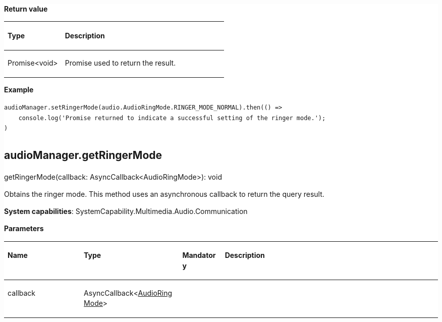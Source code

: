 **Return value**

<a name="table145763146361"></a>
<table><thead align="left"><tr id="row1576101403610"><th class="cellrowborder" valign="top" width="26.06%" id="mcps1.1.3.1.1"><p id="p465818212561"><a name="p465818212561"></a><a name="p465818212561"></a>Type</p>
</th>
<th class="cellrowborder" valign="top" width="73.94%" id="mcps1.1.3.1.2"><p id="p2065832195616"><a name="p2065832195616"></a><a name="p2065832195616"></a>Description</p>
</th>
</tr>
</thead>
<tbody><tr id="row1257711144362"><td class="cellrowborder" valign="top" width="26.06%" headers="mcps1.1.3.1.1 "><p id="p1577714143613"><a name="p1577714143613"></a><a name="p1577714143613"></a>Promise&lt;void&gt;</p>
</td>
<td class="cellrowborder" valign="top" width="73.94%" headers="mcps1.1.3.1.2 "><p id="p20577181420364"><a name="p20577181420364"></a><a name="p20577181420364"></a>Promise used to return the result.</p>
</td>
</tr>
</tbody>
</table>

**Example**

```
audioManager.setRingerMode(audio.AudioRingMode.RINGER_MODE_NORMAL).then(() =>
    console.log('Promise returned to indicate a successful setting of the ringer mode.');
)
```


## audioManager.getRingerMode

getRingerMode\(callback: AsyncCallback<AudioRingMode\>\): void

Obtains the ringer mode. This method uses an asynchronous callback to return the query result.

**System capabilities**: SystemCapability.Multimedia.Audio.Communication

**Parameters**

<a name="table139051710191611"></a>
<table><thead align="left"><tr id="row6905910101619"><th class="cellrowborder" valign="top" width="17.57%" id="mcps1.1.5.1.1"><p id="p67261514145710"><a name="p67261514145710"></a><a name="p67261514145710"></a>Name</p>
</th>
<th class="cellrowborder" valign="top" width="22.71%" id="mcps1.1.5.1.2"><p id="p177261314145713"><a name="p177261314145713"></a><a name="p177261314145713"></a>Type</p>
</th>
<th class="cellrowborder" valign="top" width="9.8%" id="mcps1.1.5.1.3"><p id="p1672610143573"><a name="p1672610143573"></a><a name="p1672610143573"></a>Mandatory</p>
</th>
<th class="cellrowborder" valign="top" width="49.919999999999995%" id="mcps1.1.5.1.4"><p id="p27268142573"><a name="p27268142573"></a><a name="p27268142573"></a>Description</p>
</th>
</tr>
</thead>
<tbody><tr id="row690717102164"><td class="cellrowborder" valign="top" width="17.57%" headers="mcps1.1.5.1.1 "><p id="p2907191071616"><a name="p2907191071616"></a><a name="p2907191071616"></a>callback</p>
</td>
<td class="cellrowborder" valign="top" width="22.71%" headers="mcps1.1.5.1.2 "><p id="p1490712109166"><a name="p1490712109166"></a><a name="p1490712109166"></a>AsyncCallback&lt;<a href="#section14948916131018">AudioRingMode</a>&gt;</p>
</td>